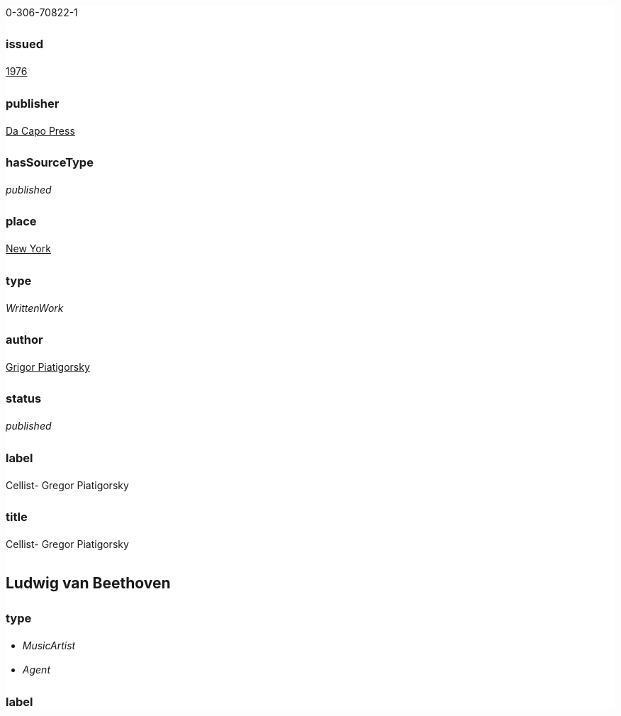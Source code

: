 0-306-70822-1

### issued


[1976](#1976)

### publisher


[Da Capo Press](#Da-Capo-Press)

### hasSourceType


*published*

### place


[New York](#New-York)

### type


*WrittenWork*

### author


[Grigor Piatigorsky](#Grigor-Piatigorsky)

### status


*published*

### label


Cellist- Gregor Piatigorsky

### title


Cellist- Gregor Piatigorsky

## Ludwig van Beethoven

### type

 - *MusicArtist*

 - *Agent*

### label
